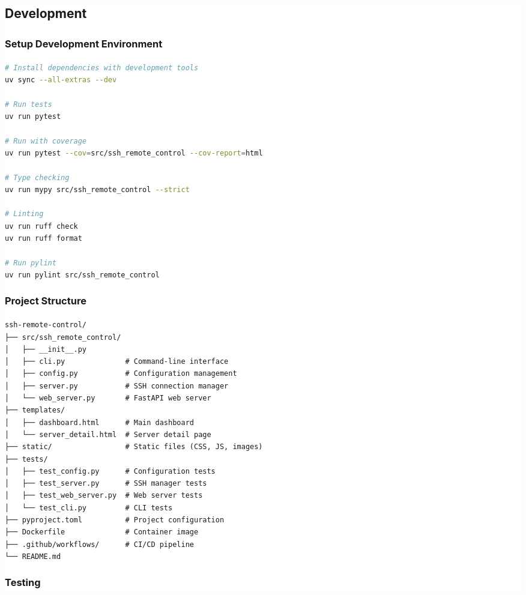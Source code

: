 ## Development

### Setup Development Environment

```bash
# Install dependencies with development tools
uv sync --all-extras --dev

# Run tests
uv run pytest

# Run with coverage
uv run pytest --cov=src/ssh_remote_control --cov-report=html

# Type checking
uv run mypy src/ssh_remote_control --strict

# Linting
uv run ruff check
uv run ruff format

# Run pylint
uv run pylint src/ssh_remote_control
```

### Project Structure

```
ssh-remote-control/
├── src/ssh_remote_control/
│   ├── __init__.py
│   ├── cli.py              # Command-line interface
│   ├── config.py           # Configuration management
│   ├── server.py           # SSH connection manager
│   └── web_server.py       # FastAPI web server
├── templates/
│   ├── dashboard.html      # Main dashboard
│   └── server_detail.html  # Server detail page
├── static/                 # Static files (CSS, JS, images)
├── tests/
│   ├── test_config.py      # Configuration tests
│   ├── test_server.py      # SSH manager tests
│   ├── test_web_server.py  # Web server tests
│   └── test_cli.py         # CLI tests
├── pyproject.toml          # Project configuration
├── Dockerfile              # Container image
├── .github/workflows/      # CI/CD pipeline
└── README.md
```

### Testing
